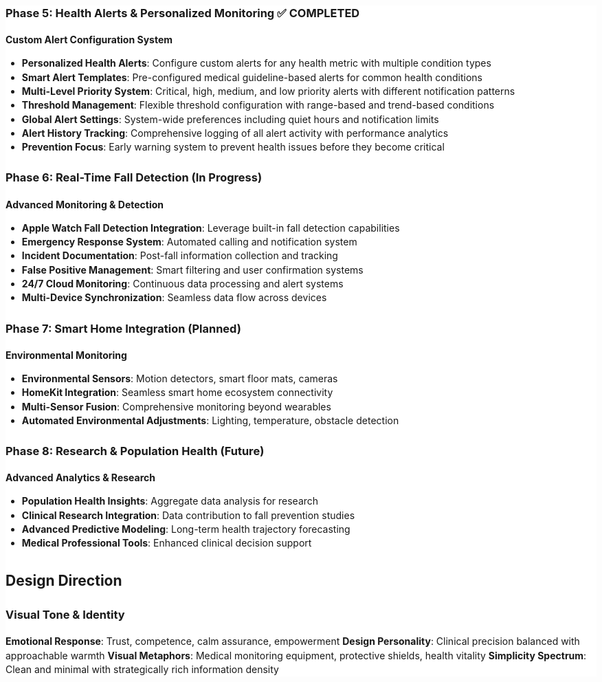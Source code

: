 ### Phase 5: Health Alerts & Personalized Monitoring ✅ COMPLETED

**Custom Alert Configuration System**

- **Personalized Health Alerts**: Configure custom alerts for any health metric with multiple condition types
- **Smart Alert Templates**: Pre-configured medical guideline-based alerts for common health conditions
- **Multi-Level Priority System**: Critical, high, medium, and low priority alerts with different notification patterns
- **Threshold Management**: Flexible threshold configuration with range-based and trend-based conditions
- **Global Alert Settings**: System-wide preferences including quiet hours and notification limits
- **Alert History Tracking**: Comprehensive logging of all alert activity with performance analytics
- **Prevention Focus**: Early warning system to prevent health issues before they become critical

### Phase 6: Real-Time Fall Detection (In Progress)

**Advanced Monitoring & Detection**

- **Apple Watch Fall Detection Integration**: Leverage built-in fall detection capabilities
- **Emergency Response System**: Automated calling and notification system
- **Incident Documentation**: Post-fall information collection and tracking
- **False Positive Management**: Smart filtering and user confirmation systems
- **24/7 Cloud Monitoring**: Continuous data processing and alert systems
- **Multi-Device Synchronization**: Seamless data flow across devices

### Phase 7: Smart Home Integration (Planned)

**Environmental Monitoring**

- **Environmental Sensors**: Motion detectors, smart floor mats, cameras
- **HomeKit Integration**: Seamless smart home ecosystem connectivity
- **Multi-Sensor Fusion**: Comprehensive monitoring beyond wearables
- **Automated Environmental Adjustments**: Lighting, temperature, obstacle detection

### Phase 8: Research & Population Health (Future)

**Advanced Analytics & Research**

- **Population Health Insights**: Aggregate data analysis for research
- **Clinical Research Integration**: Data contribution to fall prevention studies
- **Advanced Predictive Modeling**: Long-term health trajectory forecasting
- **Medical Professional Tools**: Enhanced clinical decision support

## Design Direction

### Visual Tone & Identity

**Emotional Response**: Trust, competence, calm assurance, empowerment
**Design Personality**: Clinical precision balanced with approachable warmth
**Visual Metaphors**: Medical monitoring equipment, protective shields, health vitality
**Simplicity Spectrum**: Clean and minimal with strategically rich information density
